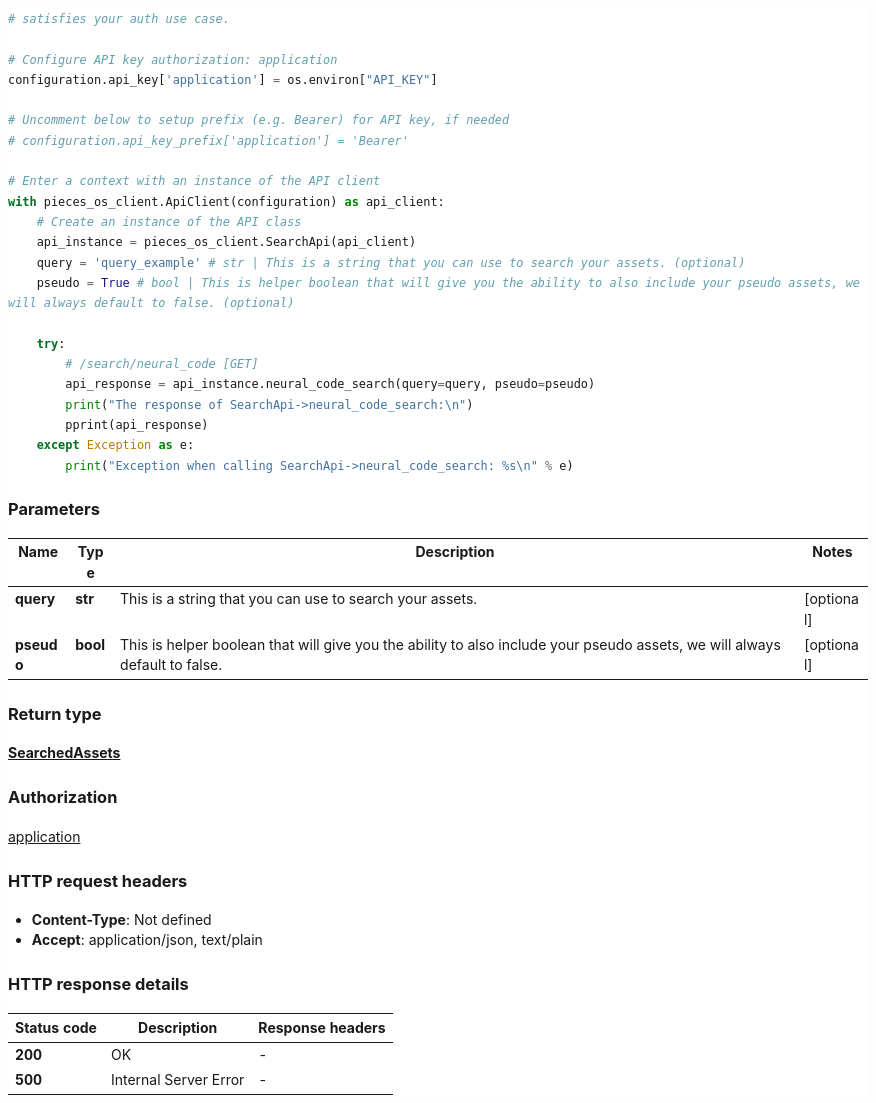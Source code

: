 ```python
# satisfies your auth use case.

# Configure API key authorization: application
configuration.api_key['application'] = os.environ["API_KEY"]

# Uncomment below to setup prefix (e.g. Bearer) for API key, if needed
# configuration.api_key_prefix['application'] = 'Bearer'

# Enter a context with an instance of the API client
with pieces_os_client.ApiClient(configuration) as api_client:
    # Create an instance of the API class
    api_instance = pieces_os_client.SearchApi(api_client)
    query = 'query_example' # str | This is a string that you can use to search your assets. (optional)
    pseudo = True # bool | This is helper boolean that will give you the ability to also include your pseudo assets, we will always default to false. (optional)

    try:
        # /search/neural_code [GET]
        api_response = api_instance.neural_code_search(query=query, pseudo=pseudo)
        print("The response of SearchApi->neural_code_search:\n")
        pprint(api_response)
    except Exception as e:
        print("Exception when calling SearchApi->neural_code_search: %s\n" % e)
```



### Parameters

Name | Type | Description  | Notes
------------- | ------------- | ------------- | -------------
 **query** | **str**| This is a string that you can use to search your assets. | [optional] 
 **pseudo** | **bool**| This is helper boolean that will give you the ability to also include your pseudo assets, we will always default to false. | [optional] 

### Return type

[**SearchedAssets**](SearchedAssets.md)

### Authorization

[application](../README.md#application)

### HTTP request headers

 - **Content-Type**: Not defined
 - **Accept**: application/json, text/plain

### HTTP response details
| Status code | Description | Response headers |
|-------------|-------------|------------------|
**200** | OK |  -  |
**500** | Internal Server Error |  -  |
